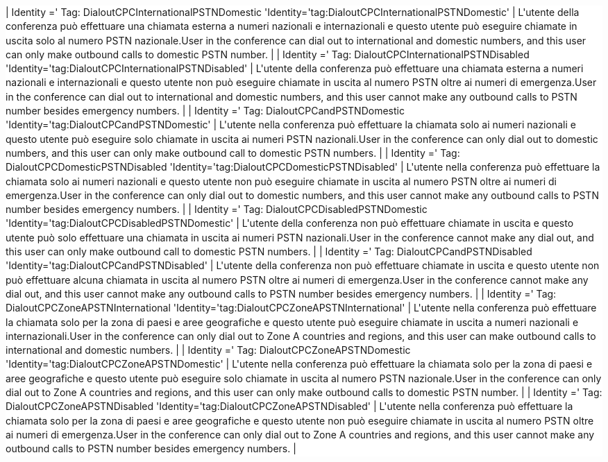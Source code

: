 |    <span data-ttu-id="d05b8-151">Identity =' Tag: DialoutCPCInternationalPSTNDomestic '</span><span class="sxs-lookup"><span data-stu-id="d05b8-151">Identity='tag:DialoutCPCInternationalPSTNDomestic'</span></span>    |    <span data-ttu-id="d05b8-152">L'utente della conferenza può effettuare una chiamata esterna a numeri nazionali e internazionali e questo utente può eseguire chiamate in uscita solo al numero PSTN nazionale.</span><span class="sxs-lookup"><span data-stu-id="d05b8-152">User in the conference can dial out to   international and domestic numbers, and this user can only make outbound calls to domestic PSTN number.</span></span>    |
|    <span data-ttu-id="d05b8-153">Identity =' Tag: DialoutCPCInternationalPSTNDisabled '</span><span class="sxs-lookup"><span data-stu-id="d05b8-153">Identity='tag:DialoutCPCInternationalPSTNDisabled'</span></span>    |    <span data-ttu-id="d05b8-154">L'utente della conferenza può effettuare una chiamata esterna a numeri nazionali e internazionali e questo utente non può eseguire chiamate in uscita al numero PSTN oltre ai numeri di emergenza.</span><span class="sxs-lookup"><span data-stu-id="d05b8-154">User in the conference can dial out to   international and domestic numbers, and this user cannot make any outbound calls to PSTN number besides emergency numbers.</span></span>    |
|    <span data-ttu-id="d05b8-155">Identity =' Tag: DialoutCPCandPSTNDomestic '</span><span class="sxs-lookup"><span data-stu-id="d05b8-155">Identity='tag:DialoutCPCandPSTNDomestic'</span></span>    |    <span data-ttu-id="d05b8-156">L'utente nella conferenza può effettuare la chiamata solo ai numeri nazionali e questo utente può eseguire solo chiamate in uscita ai numeri PSTN nazionali.</span><span class="sxs-lookup"><span data-stu-id="d05b8-156">User in the conference can only dial out to   domestic numbers, and this user can only make outbound call to domestic PSTN numbers.</span></span>    |
|    <span data-ttu-id="d05b8-157">Identity =' Tag: DialoutCPCDomesticPSTNDisabled '</span><span class="sxs-lookup"><span data-stu-id="d05b8-157">Identity='tag:DialoutCPCDomesticPSTNDisabled'</span></span>    |    <span data-ttu-id="d05b8-158">L'utente nella conferenza può effettuare la chiamata solo ai numeri nazionali e questo utente non può eseguire chiamate in uscita al numero PSTN oltre ai numeri di emergenza.</span><span class="sxs-lookup"><span data-stu-id="d05b8-158">User in the conference can only dial out to   domestic numbers, and this user cannot make any outbound calls to PSTN number besides emergency numbers.</span></span>    |
|    <span data-ttu-id="d05b8-159">Identity =' Tag: DialoutCPCDisabledPSTNDomestic '</span><span class="sxs-lookup"><span data-stu-id="d05b8-159">Identity='tag:DialoutCPCDisabledPSTNDomestic'</span></span>    |    <span data-ttu-id="d05b8-160">L'utente della conferenza non può effettuare chiamate in uscita e questo utente può solo effettuare una chiamata in uscita ai numeri PSTN nazionali.</span><span class="sxs-lookup"><span data-stu-id="d05b8-160">User in the conference cannot make any dial   out, and this user can only make outbound call to domestic PSTN numbers.</span></span>    |
|    <span data-ttu-id="d05b8-161">Identity =' Tag: DialoutCPCandPSTNDisabled '</span><span class="sxs-lookup"><span data-stu-id="d05b8-161">Identity='tag:DialoutCPCandPSTNDisabled'</span></span>    |    <span data-ttu-id="d05b8-162">L'utente della conferenza non può effettuare chiamate in uscita e questo utente non può effettuare alcuna chiamata in uscita al numero PSTN oltre ai numeri di emergenza.</span><span class="sxs-lookup"><span data-stu-id="d05b8-162">User in the conference cannot make any dial   out, and this user cannot make any outbound calls to PSTN number besides emergency numbers.</span></span>    |
|    <span data-ttu-id="d05b8-163">Identity =' Tag: DialoutCPCZoneAPSTNInternational '</span><span class="sxs-lookup"><span data-stu-id="d05b8-163">Identity='tag:DialoutCPCZoneAPSTNInternational'</span></span>    |    <span data-ttu-id="d05b8-164">L'utente nella conferenza può effettuare la chiamata solo per la zona di paesi e aree geografiche e questo utente può eseguire chiamate in uscita a numeri nazionali e internazionali.</span><span class="sxs-lookup"><span data-stu-id="d05b8-164">User in the conference can only dial out to Zone A countries and regions, and this user can make outbound calls to international and domestic numbers.</span></span>    |
|    <span data-ttu-id="d05b8-165">Identity =' Tag: DialoutCPCZoneAPSTNDomestic '</span><span class="sxs-lookup"><span data-stu-id="d05b8-165">Identity='tag:DialoutCPCZoneAPSTNDomestic'</span></span>    |    <span data-ttu-id="d05b8-166">L'utente nella conferenza può effettuare la chiamata solo per la zona di paesi e aree geografiche e questo utente può eseguire solo chiamate in uscita al numero PSTN nazionale.</span><span class="sxs-lookup"><span data-stu-id="d05b8-166">User in the conference can only dial out to Zone A countries and regions, and this user can only make outbound calls to domestic PSTN number.</span></span>    |
|    <span data-ttu-id="d05b8-167">Identity =' Tag: DialoutCPCZoneAPSTNDisabled '</span><span class="sxs-lookup"><span data-stu-id="d05b8-167">Identity='tag:DialoutCPCZoneAPSTNDisabled'</span></span>    |    <span data-ttu-id="d05b8-168">L'utente nella conferenza può effettuare la chiamata solo per la zona di paesi e aree geografiche e questo utente non può eseguire chiamate in uscita al numero PSTN oltre ai numeri di emergenza.</span><span class="sxs-lookup"><span data-stu-id="d05b8-168">User in the conference can only dial out to Zone A countries and regions, and this user cannot make any outbound calls to PSTN number besides emergency numbers.</span></span>    |
